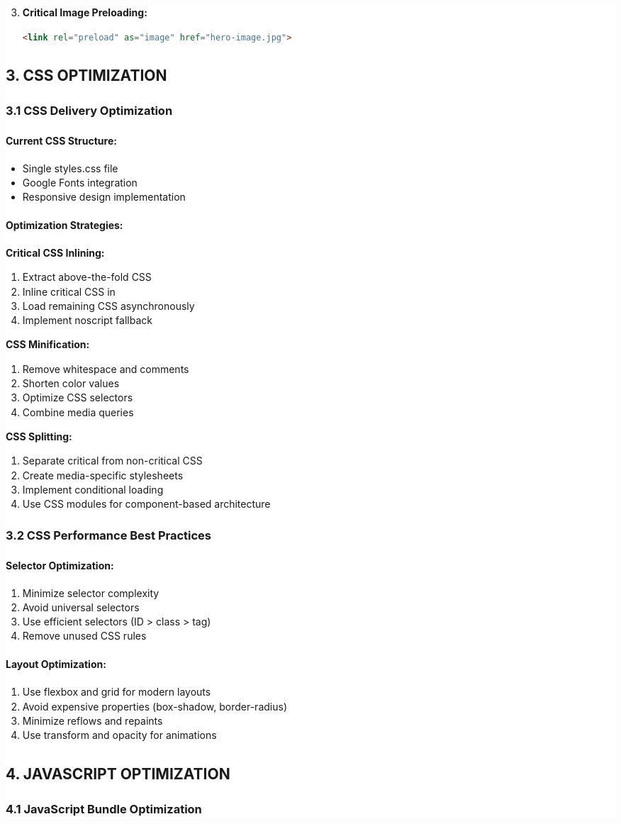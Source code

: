 3. **Critical Image Preloading:**
   ```html
   <link rel="preload" as="image" href="hero-image.jpg">
   ```

## 3. CSS OPTIMIZATION

### 3.1 CSS Delivery Optimization

#### Current CSS Structure:
- Single styles.css file
- Google Fonts integration
- Responsive design implementation

#### Optimization Strategies:

**Critical CSS Inlining:**
1. Extract above-the-fold CSS
2. Inline critical CSS in <head>
3. Load remaining CSS asynchronously
4. Implement noscript fallback

**CSS Minification:**
1. Remove whitespace and comments
2. Shorten color values
3. Optimize CSS selectors
4. Combine media queries

**CSS Splitting:**
1. Separate critical from non-critical CSS
2. Create media-specific stylesheets
3. Implement conditional loading
4. Use CSS modules for component-based architecture

### 3.2 CSS Performance Best Practices

#### Selector Optimization:
1. Minimize selector complexity
2. Avoid universal selectors
3. Use efficient selectors (ID > class > tag)
4. Remove unused CSS rules

#### Layout Optimization:
1. Use flexbox and grid for modern layouts
2. Avoid expensive properties (box-shadow, border-radius)
3. Minimize reflows and repaints
4. Use transform and opacity for animations

## 4. JAVASCRIPT OPTIMIZATION

### 4.1 JavaScript Bundle Optimization
